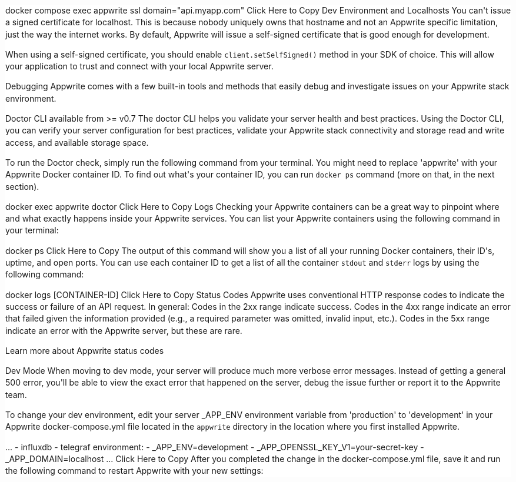 docker compose exec appwrite ssl domain="api.myapp.com"
Click Here to Copy
Dev Environment and Localhosts
You can't issue a signed certificate for localhost. This is because nobody uniquely owns that hostname and not an Appwrite specific limitation, just the way the internet works. By default, Appwrite will issue a self-signed certificate that is good enough for development.

When using a self-signed certificate, you should enable `client.setSelfSigned()` method in your SDK of choice. This will allow your application to trust and connect with your local Appwrite server.

Debugging
Appwrite comes with a few built-in tools and methods that easily debug and investigate issues on your Appwrite stack environment.

Doctor CLI  available from >= v0.7
The doctor CLI helps you validate your server health and best practices. Using the Doctor CLI, you can verify your server configuration for best practices, validate your Appwrite stack connectivity and storage read and write access, and available storage space.

To run the Doctor check, simply run the following command from your terminal. You might need to replace 'appwrite' with your Appwrite Docker container ID. To find out what's your container ID, you can run `docker ps` command (more on that, in the next section).

docker exec appwrite doctor
Click Here to Copy
Logs
Checking your Appwrite containers can be a great way to pinpoint where and what exactly happens inside your Appwrite services. You can list your Appwrite containers using the following command in your terminal:

docker ps
Click Here to Copy
The output of this command will show you a list of all your running Docker containers, their ID's, uptime, and open ports. You can use each container ID to get a list of all the container `stdout` and `stderr` logs by using the following command:

docker logs [CONTAINER-ID]
Click Here to Copy
Status Codes
Appwrite uses conventional HTTP response codes to indicate the success or failure of an API request. In general: Codes in the 2xx range indicate success. Codes in the 4xx range indicate an error that failed given the information provided (e.g., a required parameter was omitted, invalid input, etc.). Codes in the 5xx range indicate an error with the Appwrite server, but these are rare.

Learn more about Appwrite status codes

Dev Mode
When moving to dev mode, your server will produce much more verbose error messages. Instead of getting a general 500 error, you'll be able to view the exact error that happened on the server, debug the issue further or report it to the Appwrite team.

To change your dev environment, edit your server _APP_ENV environment variable from 'production' to 'development' in your Appwrite docker-compose.yml file located in the `appwrite` directory in the location where you first installed Appwrite.

...
    - influxdb
    - telegraf
environment:
    - _APP_ENV=development
    - _APP_OPENSSL_KEY_V1=your-secret-key
    - _APP_DOMAIN=localhost
...
Click Here to Copy
After you completed the change in the docker-compose.yml file, save it and run the following command to restart Appwrite with your new settings:
